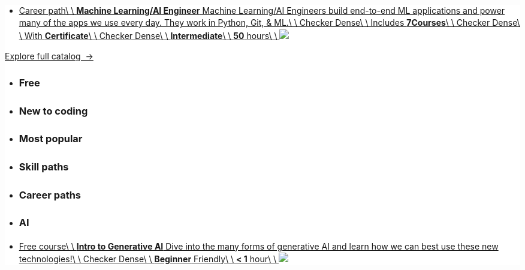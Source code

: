 - [Career path\\
\\
**Machine Learning/AI Engineer** Machine Learning/AI Engineers build end-to-end ML applications and power many of the apps we use every day. They work in Python, Git, & ML.\\
\\
Checker Dense\\
\\
Includes **7Courses**\\
\\
Checker Dense\\
\\
With **Certificate**\\
\\
Checker Dense\\
\\
**Intermediate**\\
\\
**50** hours\\
\\
![](https://static-assets.codecademy.com/components/curriculum/path/machine-learning-engineer/curriculum-card.svg)](https://www.codecademy.com/learn/paths/machine-learning-engineer)


[Explore full catalog  →](https://www.codecademy.com/catalog)

- ### Free

- ### New to coding

- ### Most popular

- ### Skill paths

- ### Career paths


- ### AI



















- [Free course\\
\\
**Intro to Generative AI** Dive into the many forms of generative AI and learn how we can best use these new technologies!\\
\\
Checker Dense\\
\\
**Beginner** Friendly\\
\\
**< 1** hour\\
\\
![](https://static-assets.codecademy.com/Courses/Course-Cards/pillars.svg)](https://www.codecademy.com/learn/intro-to-generative-ai)
